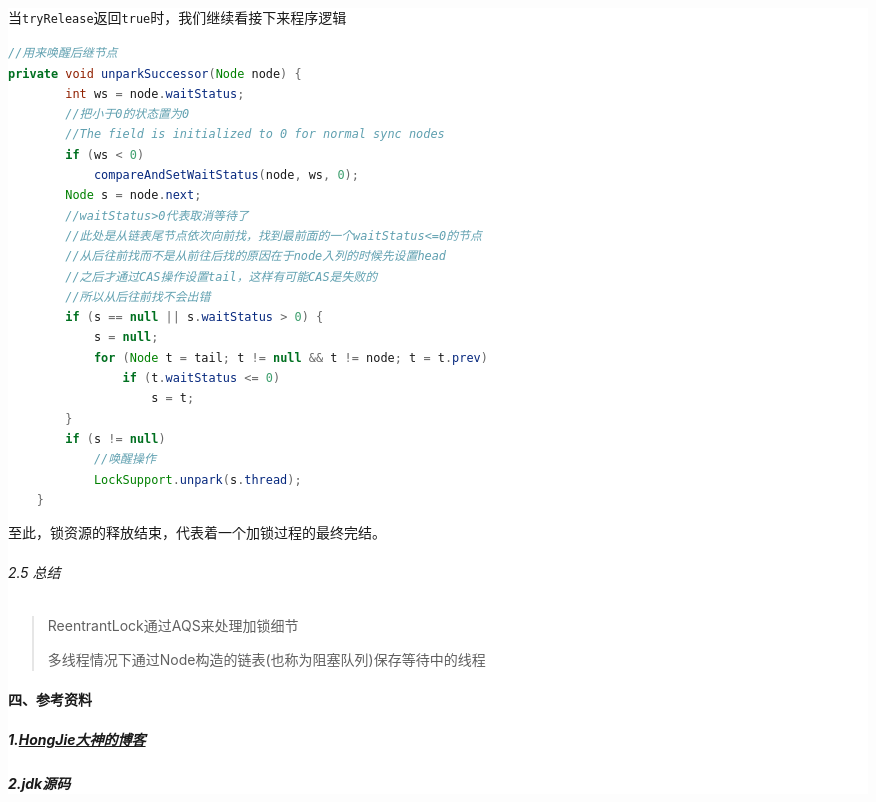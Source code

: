 当`tryRelease`返回`true`时，我们继续看接下来程序逻辑

```java
//用来唤醒后继节点
private void unparkSuccessor(Node node) {
        int ws = node.waitStatus;
    	//把小于0的状态置为0
    	//The field is initialized to 0 for normal sync nodes
        if (ws < 0)
            compareAndSetWaitStatus(node, ws, 0);
        Node s = node.next;
    	//waitStatus>0代表取消等待了
    	//此处是从链表尾节点依次向前找，找到最前面的一个waitStatus<=0的节点
    	//从后往前找而不是从前往后找的原因在于node入列的时候先设置head
    	//之后才通过CAS操作设置tail，这样有可能CAS是失败的
    	//所以从后往前找不会出错
        if (s == null || s.waitStatus > 0) {
            s = null;
            for (Node t = tail; t != null && t != node; t = t.prev)
                if (t.waitStatus <= 0)
                    s = t;
        }
        if (s != null)
            //唤醒操作
            LockSupport.unpark(s.thread);
    }
```

至此，锁资源的释放结束，代表着一个加锁过程的最终完结。

###### 2.5 总结

> ReentrantLock通过AQS来处理加锁细节
>
> 多线程情况下通过Node构造的链表(也称为阻塞队列)保存等待中的线程

#### 四、参考资料

##### 1.[HongJie大神的博客](https://javadoop.com/post/AbstractQueuedSynchronizer)

##### 2.jdk源码







